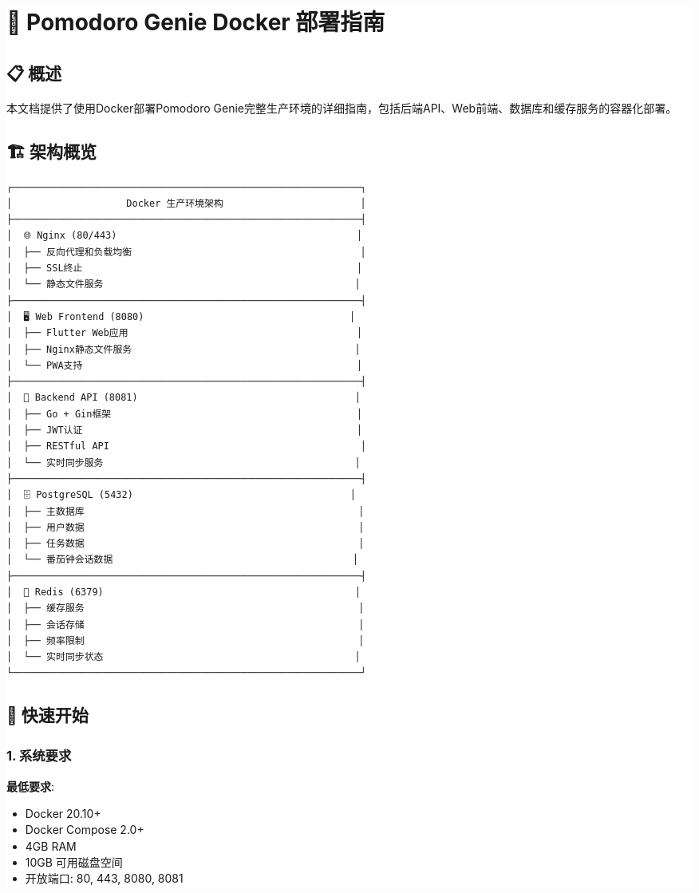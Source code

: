 # 🐳 Pomodoro Genie Docker 部署指南

## 📋 概述

本文档提供了使用Docker部署Pomodoro Genie完整生产环境的详细指南，包括后端API、Web前端、数据库和缓存服务的容器化部署。

## 🏗️ 架构概览

```
┌─────────────────────────────────────────────────────────────┐
│                    Docker 生产环境架构                        │
├─────────────────────────────────────────────────────────────┤
│  🌐 Nginx (80/443)                                          │
│  ├── 反向代理和负载均衡                                        │
│  ├── SSL终止                                                │
│  └── 静态文件服务                                            │
├─────────────────────────────────────────────────────────────┤
│  🖥️ Web Frontend (8080)                                    │
│  ├── Flutter Web应用                                        │
│  ├── Nginx静态文件服务                                       │
│  └── PWA支持                                                │
├─────────────────────────────────────────────────────────────┤
│  🔧 Backend API (8081)                                      │
│  ├── Go + Gin框架                                           │
│  ├── JWT认证                                                │
│  ├── RESTful API                                            │
│  └── 实时同步服务                                            │
├─────────────────────────────────────────────────────────────┤
│  🗄️ PostgreSQL (5432)                                      │
│  ├── 主数据库                                                │
│  ├── 用户数据                                                │
│  ├── 任务数据                                                │
│  └── 番茄钟会话数据                                          │
├─────────────────────────────────────────────────────────────┤
│  🚀 Redis (6379)                                            │
│  ├── 缓存服务                                                │
│  ├── 会话存储                                                │
│  ├── 频率限制                                                │
│  └── 实时同步状态                                            │
└─────────────────────────────────────────────────────────────┘
```

## 🚀 快速开始

### 1. 系统要求

**最低要求**:
- Docker 20.10+
- Docker Compose 2.0+
- 4GB RAM
- 10GB 可用磁盘空间
- 开放端口: 80, 443, 8080, 8081
